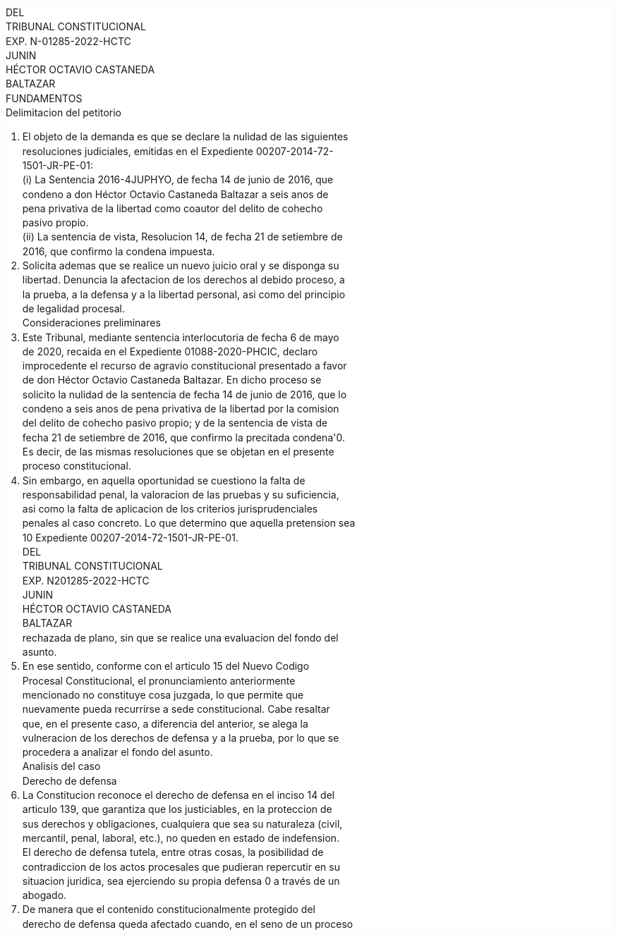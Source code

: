 DEL  
TRIBUNAL CONSTITUCIONAL  
EXP. N-01285-2022-HCTC  
JUNIN  
HÉCTOR OCTAVIO CASTANEDA  
BALTAZAR  
FUNDAMENTOS  
Delimitacion del petitorio  
1. El objeto de la demanda es que se declare la nulidad de las siguientes  
resoluciones judiciales, emitidas en el Expediente 00207-2014-72-  
1501-JR-PE-01:  
(i) La Sentencia 2016-4JUPHYO, de fecha 14 de junio de 2016, que  
condeno a don Héctor Octavio Castaneda Baltazar a seis anos de  
pena privativa de la libertad como coautor del delito de cohecho  
pasivo propio.  
(ii) La sentencia de vista, Resolucion 14, de fecha 21 de setiembre de  
2016, que confirmo la condena impuesta.  
2. Solicita ademas que se realice un nuevo juicio oral y se disponga su  
libertad. Denuncia la afectacion de los derechos al debido proceso, a  
la prueba, a la defensa y a la libertad personal, asi como del principio  
de legalidad procesal.  
Consideraciones preliminares  
3. Este Tribunal, mediante sentencia interlocutoria de fecha 6 de mayo  
de 2020, recaida en el Expediente 01088-2020-PHCIC, declaro  
improcedente el recurso de agravio constitucional presentado a favor  
de don Héctor Octavio Castaneda Baltazar. En dicho proceso se  
solicito la nulidad de la sentencia de fecha 14 de junio de 2016, que lo  
condeno a seis anos de pena privativa de la libertad por la comision  
del delito de cohecho pasivo propio; y de la sentencia de vista de  
fecha 21 de setiembre de 2016, que confirmo la precitada condena'0.  
Es decir, de las mismas resoluciones que se objetan en el presente  
proceso constitucional.  
4. Sin embargo, en aquella oportunidad se cuestiono la falta de  
responsabilidad penal, la valoracion de las pruebas y su suficiencia,  
asi como la falta de aplicacion de los criterios jurisprudenciales  
penales al caso concreto. Lo que determino que aquella pretension sea  
10 Expediente 00207-2014-72-1501-JR-PE-01.  
DEL  
TRIBUNAL CONSTITUCIONAL  
EXP. N201285-2022-HCTC  
JUNIN  
HÉCTOR OCTAVIO CASTANEDA  
BALTAZAR  
rechazada de plano, sin que se realice una evaluacion del fondo del  
asunto.  
5. En ese sentido, conforme con el articulo 15 del Nuevo Codigo  
Procesal Constitucional, el pronunciamiento anteriormente  
mencionado no constituye cosa juzgada, lo que permite que  
nuevamente pueda recurrirse a sede constitucional. Cabe resaltar  
que, en el presente caso, a diferencia del anterior, se alega la  
vulneracion de los derechos de defensa y a la prueba, por lo que se  
procedera a analizar el fondo del asunto.  
Analisis del caso  
Derecho de defensa  
6. La Constitucion reconoce el derecho de defensa en el inciso 14 del  
articulo 139, que garantiza que los justiciables, en la proteccion de  
sus derechos y obligaciones, cualquiera que sea su naturaleza (civil,  
mercantil, penal, laboral, etc.), no queden en estado de indefension.  
El derecho de defensa tutela, entre otras cosas, la posibilidad de  
contradiccion de los actos procesales que pudieran repercutir en su  
situacion juridica, sea ejerciendo su propia defensa 0 a través de un  
abogado.  
7. De manera que el contenido constitucionalmente protegido del  
derecho de defensa queda afectado cuando, en el seno de un proceso  